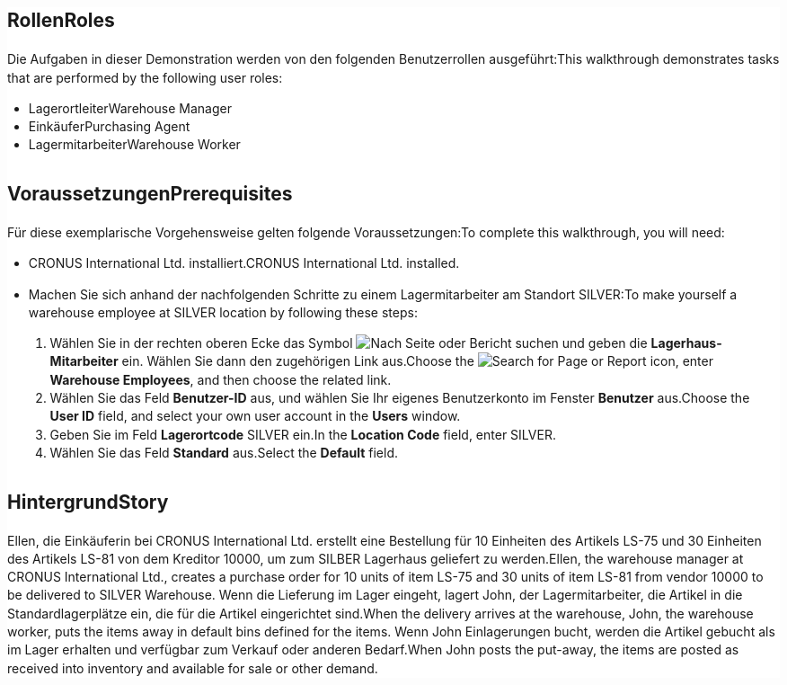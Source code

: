 ## <a name="roles"></a><span data-ttu-id="d3db1-145">Rollen</span><span class="sxs-lookup"><span data-stu-id="d3db1-145">Roles</span></span>  
<span data-ttu-id="d3db1-146">Die Aufgaben in dieser Demonstration werden von den folgenden Benutzerrollen ausgeführt:</span><span class="sxs-lookup"><span data-stu-id="d3db1-146">This walkthrough demonstrates tasks that are performed by the following user roles:</span></span>  

-   <span data-ttu-id="d3db1-147">Lagerortleiter</span><span class="sxs-lookup"><span data-stu-id="d3db1-147">Warehouse Manager</span></span>  
-   <span data-ttu-id="d3db1-148">Einkäufer</span><span class="sxs-lookup"><span data-stu-id="d3db1-148">Purchasing Agent</span></span>  
-   <span data-ttu-id="d3db1-149">Lagermitarbeiter</span><span class="sxs-lookup"><span data-stu-id="d3db1-149">Warehouse Worker</span></span>  

## <a name="prerequisites"></a><span data-ttu-id="d3db1-150">Voraussetzungen</span><span class="sxs-lookup"><span data-stu-id="d3db1-150">Prerequisites</span></span>  
<span data-ttu-id="d3db1-151">Für diese exemplarische Vorgehensweise gelten folgende Voraussetzungen:</span><span class="sxs-lookup"><span data-stu-id="d3db1-151">To complete this walkthrough, you will need:</span></span>  

-   <span data-ttu-id="d3db1-152">CRONUS International Ltd. installiert.</span><span class="sxs-lookup"><span data-stu-id="d3db1-152">CRONUS International Ltd. installed.</span></span>  
-   <span data-ttu-id="d3db1-153">Machen Sie sich anhand der nachfolgenden Schritte zu einem Lagermitarbeiter am Standort SILVER:</span><span class="sxs-lookup"><span data-stu-id="d3db1-153">To make yourself a warehouse employee at SILVER location by following these steps:</span></span>  

    1.  <span data-ttu-id="d3db1-154">Wählen Sie in der rechten oberen Ecke das Symbol ![Nach Seite oder Bericht suchen](media/ui-search/search_small.png "Nach Seite oder Bericht suchen") und geben die **Lagerhaus-Mitarbeiter** ein. Wählen Sie dann den zugehörigen Link aus.</span><span class="sxs-lookup"><span data-stu-id="d3db1-154">Choose the ![Search for Page or Report](media/ui-search/search_small.png "Search for Page or Report icon") icon, enter **Warehouse Employees**, and then choose the related link.</span></span>  
    2.  <span data-ttu-id="d3db1-155">Wählen Sie das Feld **Benutzer-ID** aus, und wählen Sie Ihr eigenes Benutzerkonto im Fenster **Benutzer** aus.</span><span class="sxs-lookup"><span data-stu-id="d3db1-155">Choose the **User ID** field, and select your own user account in the **Users** window.</span></span>  
    3.  <span data-ttu-id="d3db1-156">Geben Sie im Feld **Lagerortcode** SILVER ein.</span><span class="sxs-lookup"><span data-stu-id="d3db1-156">In the **Location Code** field, enter SILVER.</span></span>  
    4.  <span data-ttu-id="d3db1-157">Wählen Sie das Feld **Standard** aus.</span><span class="sxs-lookup"><span data-stu-id="d3db1-157">Select the **Default** field.</span></span>  

## <a name="story"></a><span data-ttu-id="d3db1-158">Hintergrund</span><span class="sxs-lookup"><span data-stu-id="d3db1-158">Story</span></span>  
<span data-ttu-id="d3db1-159">Ellen, die Einkäuferin bei CRONUS International Ltd. erstellt eine Bestellung für 10 Einheiten des Artikels LS-75 und 30 Einheiten des Artikels LS-81 von dem Kreditor 10000, um zum SILBER Lagerhaus geliefert zu werden.</span><span class="sxs-lookup"><span data-stu-id="d3db1-159">Ellen, the warehouse manager at CRONUS International Ltd., creates a purchase order for 10 units of item LS-75 and 30 units of item LS-81 from vendor 10000 to be delivered to SILVER Warehouse.</span></span> <span data-ttu-id="d3db1-160">Wenn die Lieferung im Lager eingeht, lagert John, der Lagermitarbeiter, die Artikel in die Standardlagerplätze ein, die für die Artikel eingerichtet sind.</span><span class="sxs-lookup"><span data-stu-id="d3db1-160">When the delivery arrives at the warehouse, John, the warehouse worker, puts the items away in default bins defined for the items.</span></span> <span data-ttu-id="d3db1-161">Wenn John Einlagerungen bucht, werden die Artikel gebucht als im Lager erhalten und verfügbar zum Verkauf oder anderen Bedarf.</span><span class="sxs-lookup"><span data-stu-id="d3db1-161">When John posts the put-away, the items are posted as received into inventory and available for sale or other demand.</span></span>  
